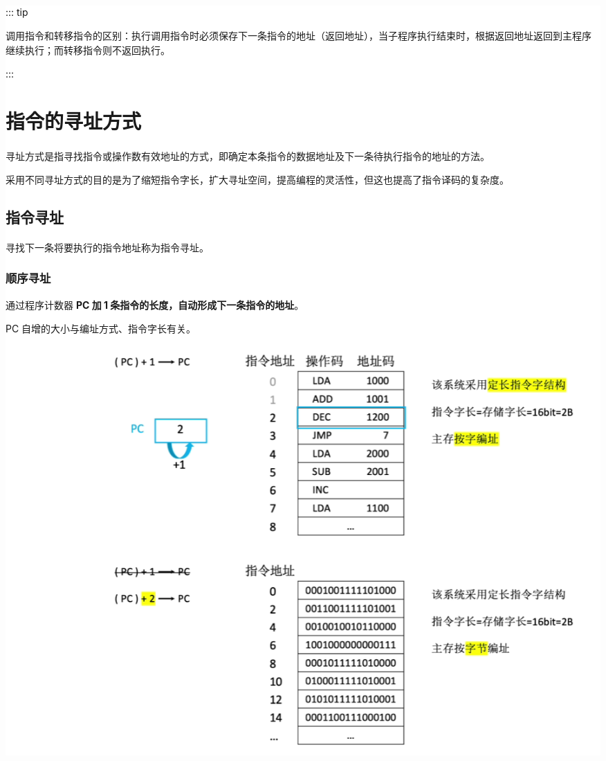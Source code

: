 ::: tip

调用指令和转移指令的区别：执行调用指令时必须保存下一条指令的地址（返回地址），当子程序执行结束时，根据返回地址返回到主程序继续执行；而转移指令则不返回执行。

:::



# 指令的寻址方式

寻址方式是指寻找指令或操作数有效地址的方式，即确定本条指令的数据地址及下一条待执行指令的地址的方法。

采用不同寻址方式的目的是为了缩短指令字长，扩大寻址空间，提高编程的灵活性，但这也提高了指令译码的复杂度。

## 指令寻址

寻找下一条将要执行的指令地址称为指令寻址。

### 顺序寻址

通过程序计数器 **PC 加 1 条指令的长度，自动形成下一条指令的地址**。

PC 自增的大小与编址方式、指令字长有关。

![](./assets/245.png)

![](./assets/246.png)
